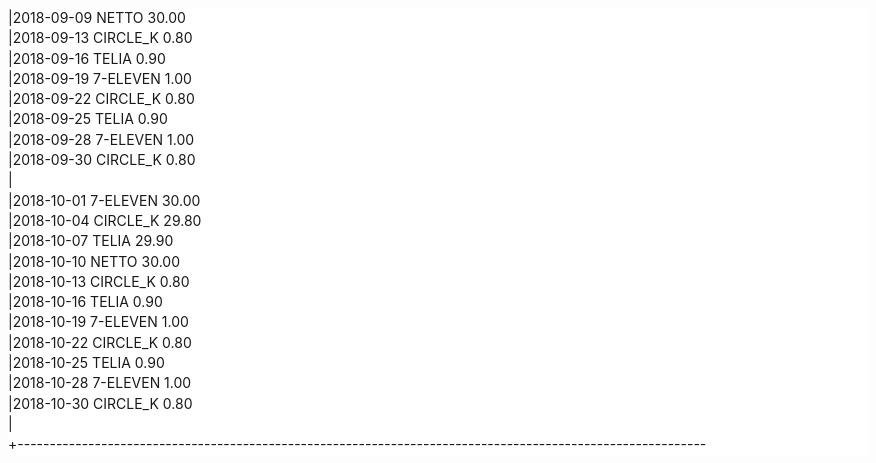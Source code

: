 |2018-09-09 NETTO    30.00                                                                                  
|2018-09-13 CIRCLE_K 0.80                                                                                   
|2018-09-16 TELIA    0.90                                                                                   
|2018-09-19 7-ELEVEN 1.00                                                                                   
|2018-09-22 CIRCLE_K 0.80                                                                                   
|2018-09-25 TELIA    0.90                                                                                   
|2018-09-28 7-ELEVEN 1.00                                                                                   
|2018-09-30 CIRCLE_K 0.80                                                                                   
|                                                                                                           
|2018-10-01 7-ELEVEN 30.00                                                                                  
|2018-10-04 CIRCLE_K 29.80                                                                                  
|2018-10-07 TELIA    29.90                                                                                  
|2018-10-10 NETTO    30.00                                                                                  
|2018-10-13 CIRCLE_K 0.80                                                                                   
|2018-10-16 TELIA    0.90                                                                                   
|2018-10-19 7-ELEVEN 1.00                                                                                   
|2018-10-22 CIRCLE_K 0.80                                                                                   
|2018-10-25 TELIA    0.90                                                                                   
|2018-10-28 7-ELEVEN 1.00                                                                                   
|2018-10-30 CIRCLE_K 0.80                                                                                   
|                                                                                                           
+-----------------------------------------------------------------------------------------------------------
